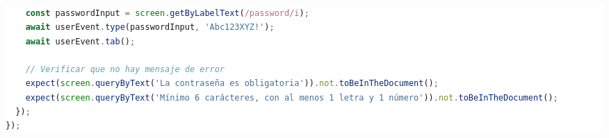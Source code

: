 ```javascript
    const passwordInput = screen.getByLabelText(/password/i);
    await userEvent.type(passwordInput, 'Abc123XYZ!');
    await userEvent.tab();
    
    // Verificar que no hay mensaje de error
    expect(screen.queryByText('La contraseña es obligatoria')).not.toBeInTheDocument();
    expect(screen.queryByText('Mínimo 6 carácteres, con al menos 1 letra y 1 número')).not.toBeInTheDocument();
  });
});
```